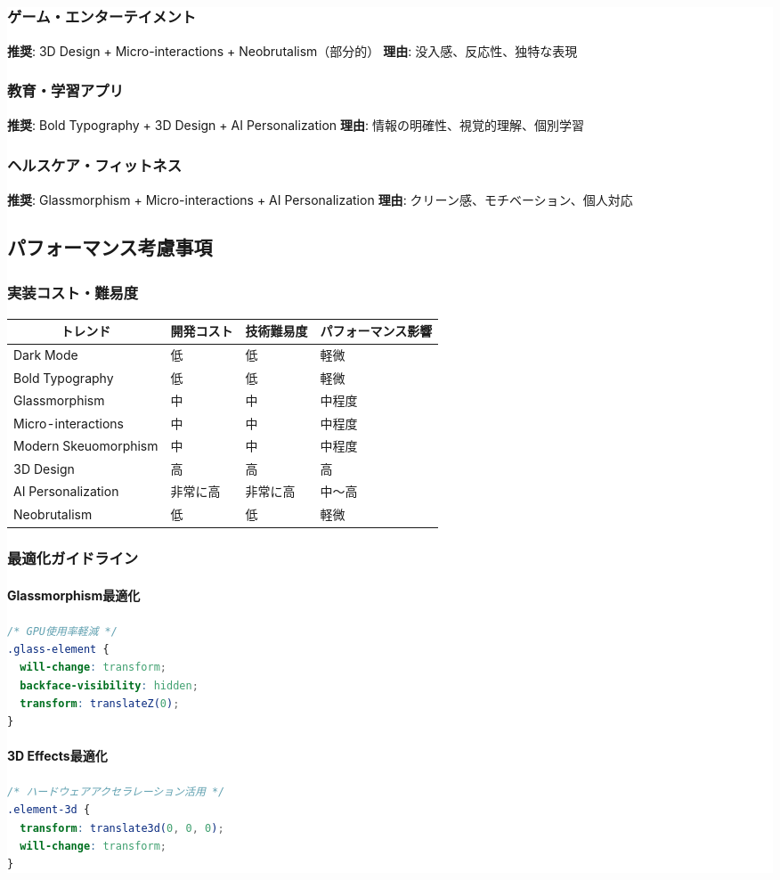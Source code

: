 ### ゲーム・エンターテイメント
**推奨**: 3D Design + Micro-interactions + Neobrutalism（部分的）
**理由**: 没入感、反応性、独特な表現

### 教育・学習アプリ
**推奨**: Bold Typography + 3D Design + AI Personalization
**理由**: 情報の明確性、視覚的理解、個別学習

### ヘルスケア・フィットネス
**推奨**: Glassmorphism + Micro-interactions + AI Personalization
**理由**: クリーン感、モチベーション、個人対応

## パフォーマンス考慮事項

### 実装コスト・難易度
| トレンド | 開発コスト | 技術難易度 | パフォーマンス影響 |
|---------|-----------|-----------|------------------|
| Dark Mode | 低 | 低 | 軽微 |
| Bold Typography | 低 | 低 | 軽微 |
| Glassmorphism | 中 | 中 | 中程度 |
| Micro-interactions | 中 | 中 | 中程度 |
| Modern Skeuomorphism | 中 | 中 | 中程度 |
| 3D Design | 高 | 高 | 高 |
| AI Personalization | 非常に高 | 非常に高 | 中〜高 |
| Neobrutalism | 低 | 低 | 軽微 |

### 最適化ガイドライン

#### Glassmorphism最適化
```css
/* GPU使用率軽減 */
.glass-element {
  will-change: transform;
  backface-visibility: hidden;
  transform: translateZ(0);
}
```

#### 3D Effects最適化
```css
/* ハードウェアアクセラレーション活用 */
.element-3d {
  transform: translate3d(0, 0, 0);
  will-change: transform;
}
```
